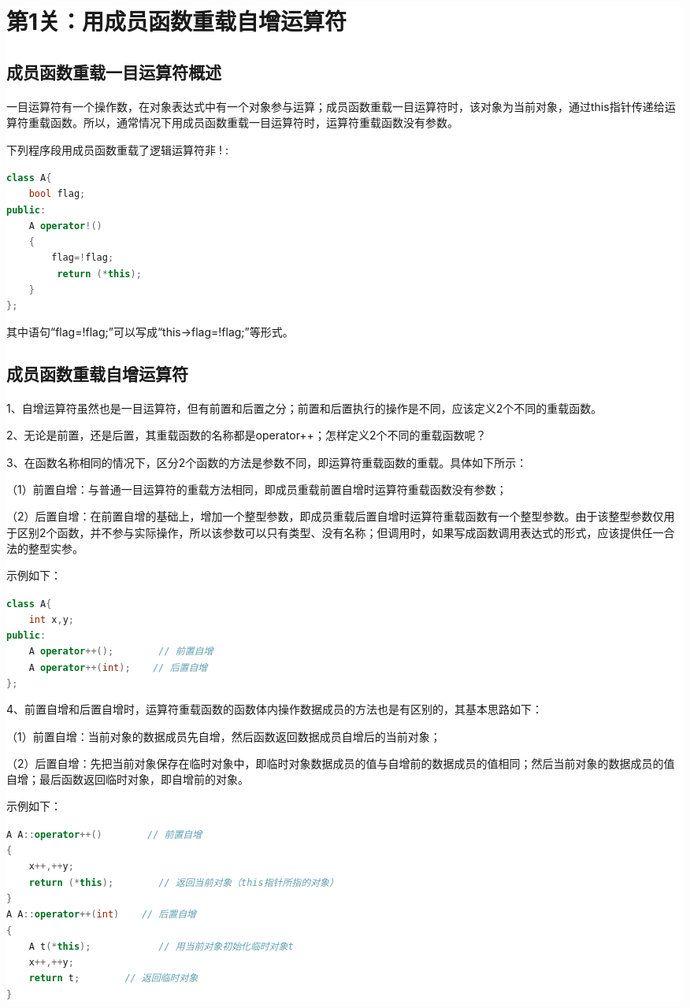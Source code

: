 # 第1关：用成员函数重载自增运算符

## 成员函数重载一目运算符概述

一目运算符有一个操作数，在对象表达式中有一个对象参与运算；成员函数重载一目运算符时，该对象为当前对象，通过this指针传递给运算符重载函数。所以，通常情况下用成员函数重载一目运算符时，运算符重载函数没有参数。

下列程序段用成员函数重载了逻辑运算符非 ! :

```cpp
class A{
    bool flag;
public:
    A operator!()
    {
        flag=!flag;
         return (*this);
    }
};
```

其中语句“flag=!flag;”可以写成“this->flag=!flag;”等形式。

## 成员函数重载自增运算符

1、自增运算符虽然也是一目运算符，但有前置和后置之分；前置和后置执行的操作是不同，应该定义2个不同的重载函数。

2、无论是前置，还是后置，其重载函数的名称都是operator++；怎样定义2个不同的重载函数呢？

3、在函数名称相同的情况下，区分2个函数的方法是参数不同，即运算符重载函数的重载。具体如下所示：

（1）前置自增：与普通一目运算符的重载方法相同，即成员重载前置自增时运算符重载函数没有参数；

（2）后置自增：在前置自增的基础上，增加一个整型参数，即成员重载后置自增时运算符重载函数有一个整型参数。由于该整型参数仅用于区别2个函数，并不参与实际操作，所以该参数可以只有类型、没有名称；但调用时，如果写成函数调用表达式的形式，应该提供任一合法的整型实参。

示例如下：
```cpp
class A{
    int x,y;
public:
    A operator++();        // 前置自增
    A operator++(int);    // 后置自增
};
```

4、前置自增和后置自增时，运算符重载函数的函数体内操作数据成员的方法也是有区别的，其基本思路如下：

（1）前置自增：当前对象的数据成员先自增，然后函数返回数据成员自增后的当前对象；

（2）后置自增：先把当前对象保存在临时对象中，即临时对象数据成员的值与自增前的数据成员的值相同；然后当前对象的数据成员的值自增；最后函数返回临时对象，即自增前的对象。

示例如下：
```cpp
A A::operator++()        // 前置自增
{
    x++,++y;
    return (*this);        // 返回当前对象（this指针所指的对象）
}
A A::operator++(int)    // 后置自增
{
    A t(*this);            // 用当前对象初始化临时对象t
    x++,++y;
    return t;        // 返回临时对象
}
```
